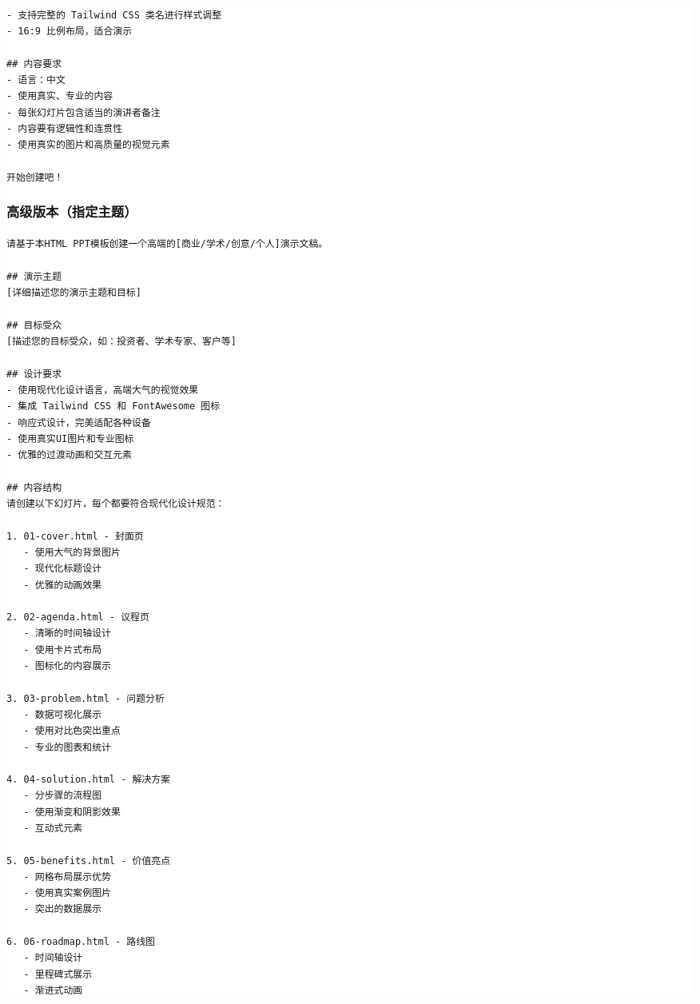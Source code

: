 ```
- 支持完整的 Tailwind CSS 类名进行样式调整
- 16:9 比例布局，适合演示

## 内容要求
- 语言：中文
- 使用真实、专业的内容
- 每张幻灯片包含适当的演讲者备注
- 内容要有逻辑性和连贯性
- 使用真实的图片和高质量的视觉元素

开始创建吧！
```

### 高级版本（指定主题）

```
请基于本HTML PPT模板创建一个高端的[商业/学术/创意/个人]演示文稿。

## 演示主题
[详细描述您的演示主题和目标]

## 目标受众
[描述您的目标受众，如：投资者、学术专家、客户等]

## 设计要求
- 使用现代化设计语言，高端大气的视觉效果
- 集成 Tailwind CSS 和 FontAwesome 图标
- 响应式设计，完美适配各种设备
- 使用真实UI图片和专业图标
- 优雅的过渡动画和交互元素

## 内容结构
请创建以下幻灯片，每个都要符合现代化设计规范：

1. 01-cover.html - 封面页
   - 使用大气的背景图片
   - 现代化标题设计
   - 优雅的动画效果

2. 02-agenda.html - 议程页
   - 清晰的时间轴设计
   - 使用卡片式布局
   - 图标化的内容展示

3. 03-problem.html - 问题分析
   - 数据可视化展示
   - 使用对比色突出重点
   - 专业的图表和统计

4. 04-solution.html - 解决方案
   - 分步骤的流程图
   - 使用渐变和阴影效果
   - 互动式元素

5. 05-benefits.html - 价值亮点
   - 网格布局展示优势
   - 使用真实案例图片
   - 突出的数据展示

6. 06-roadmap.html - 路线图
   - 时间轴设计
   - 里程碑式展示
   - 渐进式动画
```